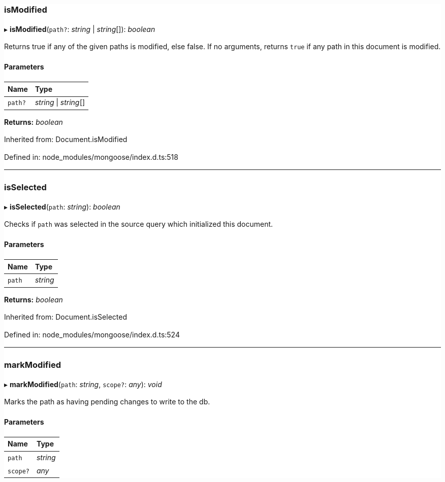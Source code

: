 ### isModified

▸ **isModified**(`path?`: *string* \| *string*[]): *boolean*

Returns true if any of the given paths is modified, else false. If no arguments, returns `true` if any path
in this document is modified.

#### Parameters

| Name | Type |
| :------ | :------ |
| `path?` | *string* \| *string*[] |

**Returns:** *boolean*

Inherited from: Document.isModified

Defined in: node_modules/mongoose/index.d.ts:518

___

### isSelected

▸ **isSelected**(`path`: *string*): *boolean*

Checks if `path` was selected in the source query which initialized this document.

#### Parameters

| Name | Type |
| :------ | :------ |
| `path` | *string* |

**Returns:** *boolean*

Inherited from: Document.isSelected

Defined in: node_modules/mongoose/index.d.ts:524

___

### markModified

▸ **markModified**(`path`: *string*, `scope?`: *any*): *void*

Marks the path as having pending changes to write to the db.

#### Parameters

| Name | Type |
| :------ | :------ |
| `path` | *string* |
| `scope?` | *any* |
